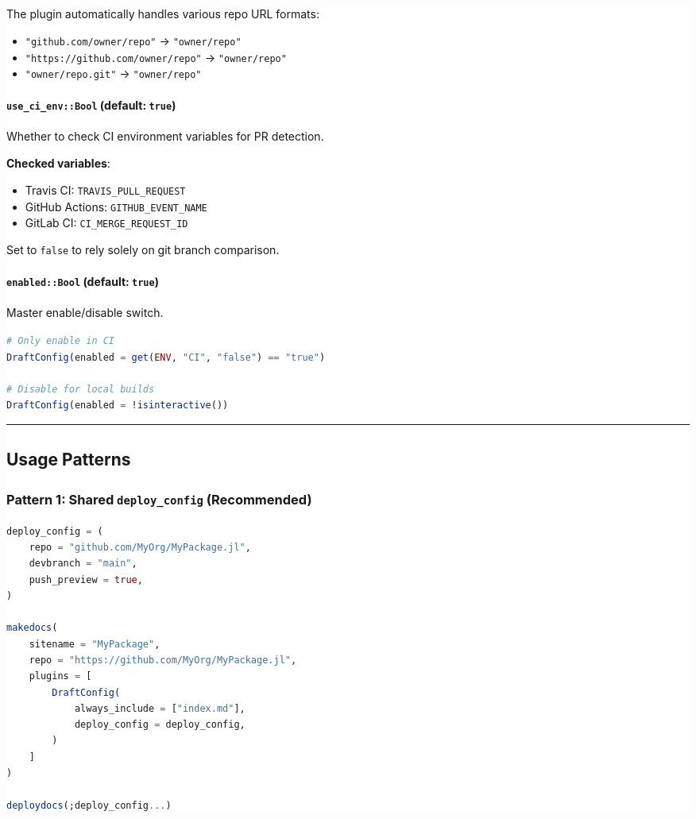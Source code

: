 The plugin automatically handles various repo URL formats:
- `"github.com/owner/repo"` → `"owner/repo"`
- `"https://github.com/owner/repo"` → `"owner/repo"`
- `"owner/repo.git"` → `"owner/repo"`

#### `use_ci_env::Bool` (default: `true`)

Whether to check CI environment variables for PR detection.

**Checked variables**:
- Travis CI: `TRAVIS_PULL_REQUEST`
- GitHub Actions: `GITHUB_EVENT_NAME`
- GitLab CI: `CI_MERGE_REQUEST_ID`

Set to `false` to rely solely on git branch comparison.

#### `enabled::Bool` (default: `true`)

Master enable/disable switch.

```julia
# Only enable in CI
DraftConfig(enabled = get(ENV, "CI", "false") == "true")

# Disable for local builds
DraftConfig(enabled = !isinteractive())
```

---

## Usage Patterns

### Pattern 1: Shared `deploy_config` (Recommended)

```julia
deploy_config = (
    repo = "github.com/MyOrg/MyPackage.jl",
    devbranch = "main",
    push_preview = true,
)

makedocs(
    sitename = "MyPackage",
    repo = "https://github.com/MyOrg/MyPackage.jl",
    plugins = [
        DraftConfig(
            always_include = ["index.md"],
            deploy_config = deploy_config,
        )
    ]
)

deploydocs(;deploy_config...)
```
